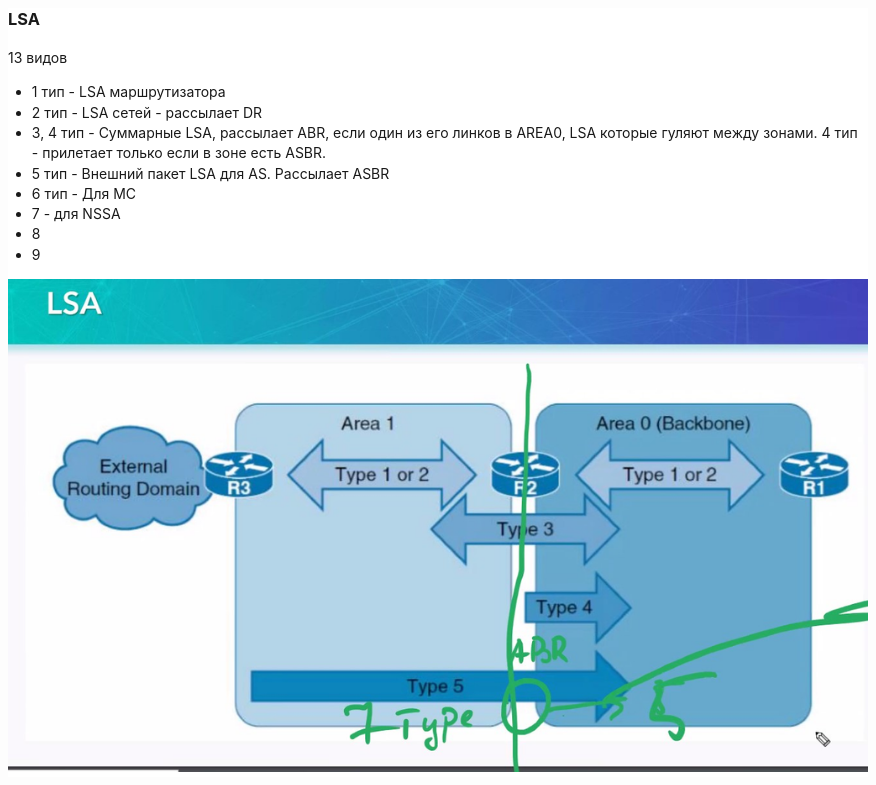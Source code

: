 ### LSA ###
13 видов
- 1 тип - LSA маршрутизатора
- 2 тип - LSA сетей - рассылает DR
- 3, 4 тип - Суммарные LSA, рассылает ABR, если один из его линков в AREA0, LSA которые гуляют между зонами. 4 тип - прилетает только если в зоне есть ASBR.
- 5 тип - Внешний пакет LSA для AS. Рассылает ASBR
- 6 тип - Для MC
- 7 - для NSSA
- 8
- 9

![](pictures/52.jpg)

